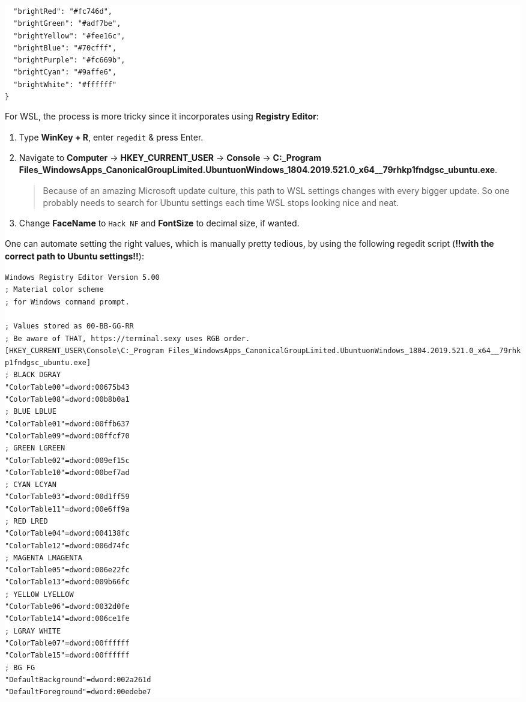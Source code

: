       "brightRed": "#fc746d",
      "brightGreen": "#adf7be",
      "brightYellow": "#fee16c",
      "brightBlue": "#70cfff",
      "brightPurple": "#fc669b",
      "brightCyan": "#9affe6",
      "brightWhite": "#ffffff"
    }

For WSL, the process is more tricky since it incorporates using **Registry
Editor**:

  1. Type **WinKey + R**, enter `regedit` & press Enter.
  2. Navigate to **Computer** -> **HKEY_CURRENT_USER** -> **Console** ->
     **C:_Program
     Files_WindowsApps_CanonicalGroupLimited.UbuntuonWindows_1804.2019.521.0_x64__79rhkp1fndgsc_ubuntu.exe**.

     > Because of an amazing Microsoft update culture, this path to WSL settings changes with every bigger update. So one probably needs to search for Ubuntu settings
     each time WSL stops looking nice and neat.
  3. Change **FaceName** to `Hack NF` and **FontSize** to decimal size, if
     wanted.

One can automate setting the right values, which is manually pretty tedious, by using the
following regedit script (**!!with the correct path to Ubuntu settings!!**):

    Windows Registry Editor Version 5.00
    ; Material color scheme
    ; for Windows command prompt.

    ; Values stored as 00-BB-GG-RR
    ; Be aware of THAT, https://terminal.sexy uses RGB order.
    [HKEY_CURRENT_USER\Console\C:_Program Files_WindowsApps_CanonicalGroupLimited.UbuntuonWindows_1804.2019.521.0_x64__79rhkp1fndgsc_ubuntu.exe]
    ; BLACK DGRAY
    "ColorTable00"=dword:00675b43
    "ColorTable08"=dword:00b8b0a1
    ; BLUE LBLUE
    "ColorTable01"=dword:00ffb637
    "ColorTable09"=dword:00ffcf70
    ; GREEN LGREEN
    "ColorTable02"=dword:009ef15c
    "ColorTable10"=dword:00bef7ad
    ; CYAN LCYAN
    "ColorTable03"=dword:00d1ff59
    "ColorTable11"=dword:00e6ff9a
    ; RED LRED
    "ColorTable04"=dword:004138fc
    "ColorTable12"=dword:006d74fc
    ; MAGENTA LMAGENTA
    "ColorTable05"=dword:006e22fc
    "ColorTable13"=dword:009b66fc
    ; YELLOW LYELLOW
    "ColorTable06"=dword:0032d0fe
    "ColorTable14"=dword:006ce1fe
    ; LGRAY WHITE
    "ColorTable07"=dword:00ffffff
    "ColorTable15"=dword:00ffffff
    ; BG FG
    "DefaultBackground"=dword:002a261d
    "DefaultForeground"=dword:00edebe7
